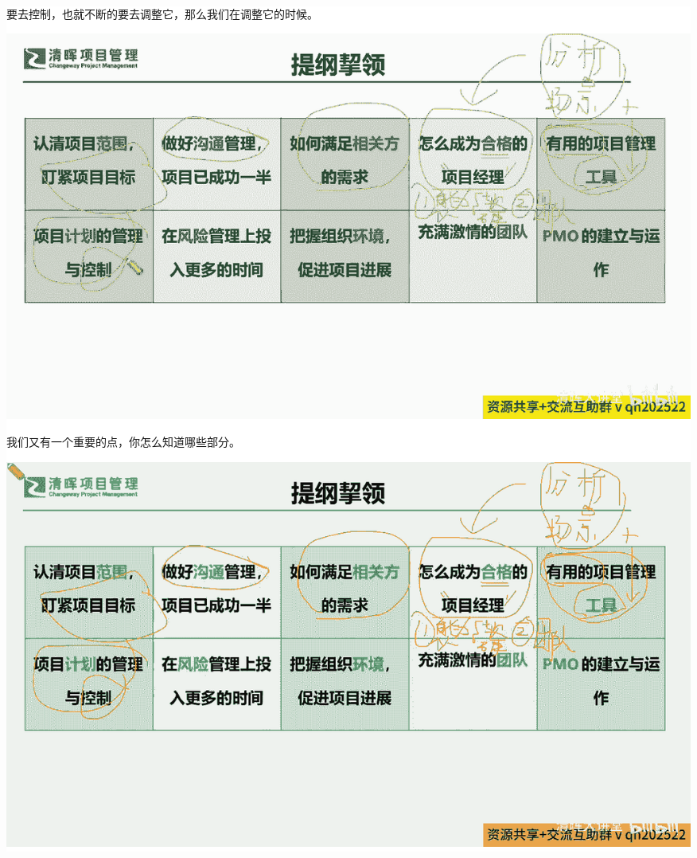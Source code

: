 要去控制，也就不断的要去调整它，那么我们在调整它的时候。

![](img/68bf4943aae1fdaa48907f8fe99443ed_180.png)

我们又有一个重要的点，你怎么知道哪些部分。

![](img/68bf4943aae1fdaa48907f8fe99443ed_182.png)
